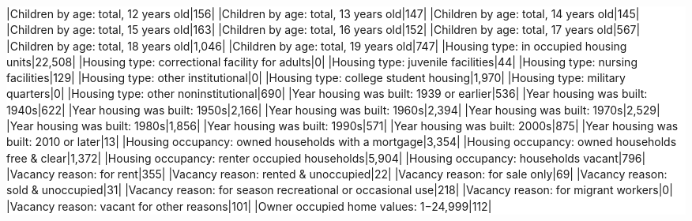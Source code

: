 |Children by age: total, 12 years old|156|
|Children by age: total, 13 years old|147|
|Children by age: total, 14 years old|145|
|Children by age: total, 15 years old|163|
|Children by age: total, 16 years old|152|
|Children by age: total, 17 years old|567|
|Children by age: total, 18 years old|1,046|
|Children by age: total, 19 years old|747|
|Housing type: in occupied housing units|22,508|
|Housing type: correctional facility for adults|0|
|Housing type: juvenile facilities|44|
|Housing type: nursing facilities|129|
|Housing type: other institutional|0|
|Housing type: college student housing|1,970|
|Housing type: military quarters|0|
|Housing type: other noninstitutional|690|
|Year housing was built: 1939 or earlier|536|
|Year housing was built: 1940s|622|
|Year housing was built: 1950s|2,166|
|Year housing was built: 1960s|2,394|
|Year housing was built: 1970s|2,529|
|Year housing was built: 1980s|1,856|
|Year housing was built: 1990s|571|
|Year housing was built: 2000s|875|
|Year housing was built: 2010 or later|13|
|Housing occupancy: owned households with a mortgage|3,354|
|Housing occupancy: owned households free & clear|1,372|
|Housing occupancy: renter occupied households|5,904|
|Housing occupancy: households vacant|796|
|Vacancy reason: for rent|355|
|Vacancy reason: rented & unoccupied|22|
|Vacancy reason: for sale only|69|
|Vacancy reason: sold & unoccupied|31|
|Vacancy reason: for season recreational or occasional use|218|
|Vacancy reason: for migrant workers|0|
|Vacancy reason: vacant for other reasons|101|
|Owner occupied home values: $1-$24,999|112|